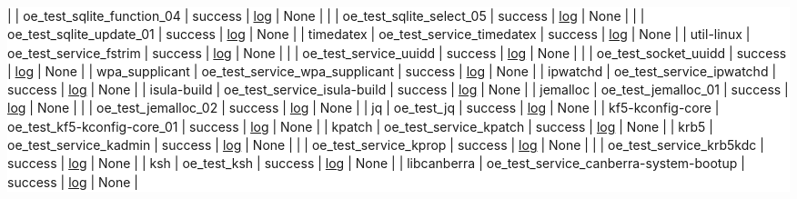 |                        | oe_test_sqlite_function_04                                  | success | [log](https://github.com/KotorinMinami/res_list/tree/master/mugen-riscv/logs/sqlite/oe_test_sqlite_function_04/2023-05-25-18_21_59.log) | None                                                         |
|                        | oe_test_sqlite_select_05                                    | success | [log](https://github.com/KotorinMinami/res_list/tree/master/mugen-riscv/logs/sqlite/oe_test_sqlite_select_05/2023-05-25-18_22_41.log) | None                                                         |
|                        | oe_test_sqlite_update_01                                    | success | [log](https://github.com/KotorinMinami/res_list/tree/master/mugen-riscv/logs/sqlite/oe_test_sqlite_update_01/2023-05-25-18_22_19.log) | None                                                         |
| timedatex              | oe_test_service_timedatex                                   | success | [log](https://github.com/KotorinMinami/res_list/tree/master/mugen-riscv/logs/timedatex/oe_test_service_timedatex/2023-05-25-21_14_09.log) | None                                                         |
| util-linux             | oe_test_service_fstrim                                      | success | [log](https://github.com/KotorinMinami/res_list/tree/master/mugen-riscv/logs/util-linux/oe_test_service_fstrim/2023-05-25-21_14_10.log) | None                                                         |
|                        | oe_test_service_uuidd                                       | success | [log](https://github.com/KotorinMinami/res_list/tree/master/mugen-riscv/logs/util-linux/oe_test_service_uuidd/2023-05-25-21_14_22.log) | None                                                         |
|                        | oe_test_socket_uuidd                                        | success | [log](https://github.com/KotorinMinami/res_list/tree/master/mugen-riscv/logs/util-linux/oe_test_socket_uuidd/2023-05-25-21_15_30.log) | None                                                         |
| wpa_supplicant         | oe_test_service_wpa_supplicant                              | success | [log](https://github.com/KotorinMinami/res_list/tree/master/mugen-riscv/logs/wpa_supplicant/oe_test_service_wpa_supplicant/2023-05-25-21_14_10.log) | None                                                         |
| ipwatchd               | oe_test_service_ipwatchd                                    | success | [log](https://github.com/KotorinMinami/res_list/tree/master/mugen-riscv/logs/ipwatchd/oe_test_service_ipwatchd/2023-06-02-04:11:12.log) | None                                                         |
| isula-build            | oe_test_service_isula-build                                 | success | [log](https://github.com/KotorinMinami/res_list/tree/master/mugen-riscv/logs/isula-build/oe_test_service_isula-build/2023-06-02-04:14:41.log) | None                                                         |
| jemalloc               | oe_test_jemalloc_01                                         | success | [log](https://github.com/KotorinMinami/res_list/tree/master/mugen-riscv/logs/jemalloc/oe_test_jemalloc_01/2023-06-02-05:51:48.log) | None                                                         |
|                        | oe_test_jemalloc_02                                         | success | [log](https://github.com/KotorinMinami/res_list/tree/master/mugen-riscv/logs/jemalloc/oe_test_jemalloc_02/2023-06-02-05:52:48.log) | None                                                         |
| jq                     | oe_test_jq                                                  | success | [log](https://github.com/KotorinMinami/res_list/tree/master/mugen-riscv/logs/jq/oe_test_jq/2023-06-02-05:56:31.log)     | None                                                         |
| kf5-kconfig-core       | oe_test_kf5-kconfig-core_01                                 | success | [log](https://github.com/KotorinMinami/res_list/tree/master/mugen-riscv/logs/kf5-kconfig-core/oe_test_kf5-kconfig-core_01/2023-06-02-07:14:06.log) | None                                                         |
| kpatch                 | oe_test_service_kpatch                                      | success | [log](https://github.com/KotorinMinami/res_list/tree/master/mugen-riscv/logs/kpatch/oe_test_service_kpatch/2023-06-02-07:19:28.log) | None                                                         |
| krb5                   | oe_test_service_kadmin                                      | success | [log](https://github.com/KotorinMinami/res_list/tree/master/mugen-riscv/logs/krb5/oe_test_service_kadmin/2023-06-02-07:22:06.log) | None                                                         |
|                        | oe_test_service_kprop                                       | success | [log](https://github.com/KotorinMinami/res_list/tree/master/mugen-riscv/logs/krb5/oe_test_service_kprop/2023-06-02-07:24:05.log) | None                                                         |
|                        | oe_test_service_krb5kdc                                     | success | [log](https://github.com/KotorinMinami/res_list/tree/master/mugen-riscv/logs/krb5/oe_test_service_krb5kdc/2023-06-02-07:25:45.log) | None                                                         |
| ksh                    | oe_test_ksh                                                 | success | [log](https://github.com/KotorinMinami/res_list/tree/master/mugen-riscv/logs/ksh/oe_test_ksh/2023-06-02-07:28:04.log)   | None                                                         |
| libcanberra            | oe_test_service_canberra-system-bootup                      | success | [log](https://github.com/KotorinMinami/res_list/tree/master/mugen-riscv/logs/libcanberra/oe_test_service_canberra-system-bootup/2023-06-02-08:51:24.log) | None                                                         |